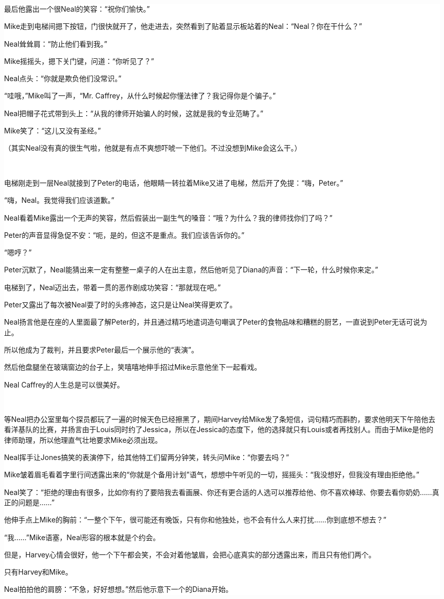 最后他露出一个很Neal的笑容：“祝你们愉快。”

Mike走到电梯间摁下按钮，门很快就开了，他走进去，突然看到了贴着显示板站着的Neal：“Neal？你在干什么？”

Neal耸耸肩：“防止他们看到我。”

Mike摇摇头，摁下关门键，问道：“你听见了？”

Neal点头：“你就是欺负他们没常识。”

“哇哦，”Mike叫了一声，“Mr. Caffrey，从什么时候起你懂法律了？我记得你是个骗子。”

Neal把帽子花式带到头上：“从我的律师开始骗人的时候，这就是我的专业范畴了。”

Mike笑了：“这儿又没有圣经。”

（其实Neal没有真的很生气啦，他就是有点不爽想吓唬一下他们。不过没想到Mike会这么干。）

<br>

电梯刚走到一层Neal就接到了Peter的电话，他眼睛一转拉着Mike又进了电梯，然后开了免提：“嗨，Peter。”

“嗨，Neal。我觉得我们应该道歉。”

Neal看着Mike露出一个无声的笑容，然后假装出一副生气的嗓音：“哦？为什么？我的律师找你们了吗？”

Peter的声音显得急促不安：“呃，是的，但这不是重点。我们应该告诉你的。”

“嗯哼？”

Peter沉默了，Neal能猜出来一定有整整一桌子的人在出主意，然后他听见了Diana的声音：“下一轮，什么时候你来定。”

电梯到了，Neal迈出去，带着一贯的恶作剧成功笑容：“那就现在吧。”

Peter又露出了每次被Neal耍了时的头疼神态，这只是让Neal笑得更欢了。

Neal扬言他是在座的人里面最了解Peter的，并且通过精巧地遣词造句嘲讽了Peter的食物品味和糟糕的厨艺，一直说到Peter无话可说为止。

所以他成为了裁判，并且要求Peter最后一个展示他的“表演”。

然后他盘腿坐在玻璃窗边的台子上，笑嘻嘻地伸手招过Mike示意他坐下一起看戏。

Neal Caffrey的人生总是可以很美好。

<br>

等Neal把办公室里每个探员都玩了一遍的时候天色已经擦黑了，期间Harvey给Mike发了条短信，词句精巧而斟酌，要求他明天下午陪他去看洋基队的比赛，并扬言由于Louis同时约了Jessica，所以在Jessica的态度下，他的选择就只有Louis或者再找别人。而由于Mike是他的律师助理，所以他理直气壮地要求Mike必须出现。

Neal挥手让Jones搞笑的表演停下，给其他特工们留两分钟笑，转头问Mike：“你要去吗？”

Mike皱着眉毛看着字里行间透露出来的“你就是个备用计划”语气，想想中午听见的一切，摇摇头：“我没想好，但我没有理由拒绝他。”

Neal笑了：“拒绝的理由有很多，比如你有约了要陪我去看画展、你还有更合适的人选可以推荐给他、你不喜欢棒球、你要去看你奶奶……真正的问题是……”

他伸手点上Mike的胸前：“一整个下午，很可能还有晚饭，只有你和他独处，也不会有什么人来打扰……你到底想不想去？”

“我……”Mike语塞，Neal形容的根本就是个约会。

但是，Harvey心情会很好，他一个下午都会笑，不会对着他皱眉，会把心底真实的部分透露出来，而且只有他们两个。

只有Harvey和Mike。

Neal拍拍他的肩膀：“不急，好好想想。”然后他示意下一个的Diana开始。

